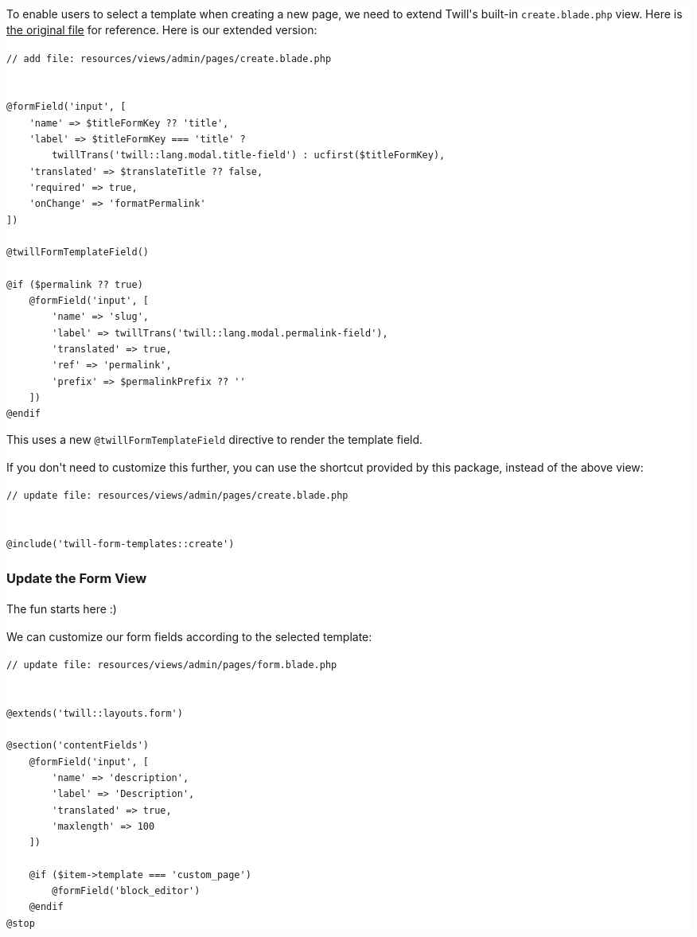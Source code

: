 To enable users to select a template when creating a new page, we need to extend Twill's built-in `create.blade.php` view. Here is [the original file](https://github.com/area17/twill/blob/2.x/views/partials/create.blade.php) for reference. Here is our extended version:

```blade
// add file: resources/views/admin/pages/create.blade.php


@formField('input', [
    'name' => $titleFormKey ?? 'title',
    'label' => $titleFormKey === 'title' ? 
        twillTrans('twill::lang.modal.title-field') : ucfirst($titleFormKey),
    'translated' => $translateTitle ?? false,
    'required' => true,
    'onChange' => 'formatPermalink'
])

@twillFormTemplateField()

@if ($permalink ?? true)
    @formField('input', [
        'name' => 'slug',
        'label' => twillTrans('twill::lang.modal.permalink-field'),
        'translated' => true,
        'ref' => 'permalink',
        'prefix' => $permalinkPrefix ?? ''
    ])
@endif
```

This uses a new `@twillFormTemplateField` directive to render the template field.

If you don't need to customize this further, you can use the shortcut provided by this package, instead of the above view:

```blade
// update file: resources/views/admin/pages/create.blade.php


@include('twill-form-templates::create')
```

### Update the Form View

The fun starts here :)

We can customize our form fields according to the selected template:

```blade
// update file: resources/views/admin/pages/form.blade.php


@extends('twill::layouts.form')

@section('contentFields')
    @formField('input', [
        'name' => 'description',
        'label' => 'Description',
        'translated' => true,
        'maxlength' => 100
    ])

    @if ($item->template === 'custom_page')
        @formField('block_editor')
    @endif
@stop
```
